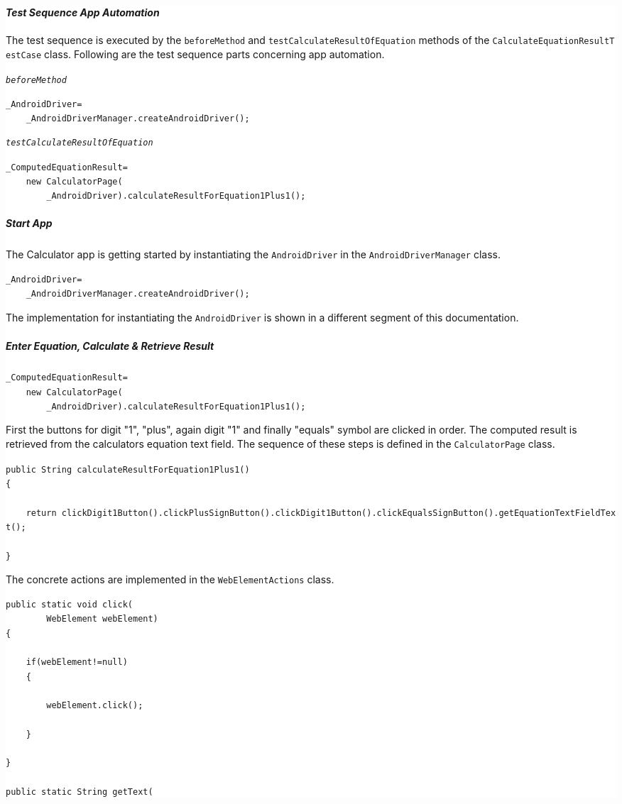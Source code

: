 #### *Test Sequence App Automation*

The test sequence is executed by the `beforeMethod` and `testCalculateResultOfEquation` methods of the `CalculateEquationResultTestCase` class. Following are the test sequence parts concerning app automation.

*`beforeMethod`*
```
_AndroidDriver=
	_AndroidDriverManager.createAndroidDriver();
```

*`testCalculateResultOfEquation`*
```
_ComputedEquationResult=
	new CalculatorPage(
		_AndroidDriver).calculateResultForEquation1Plus1();
```

##### *Start App*

The Calculator app is getting started by instantiating the `AndroidDriver` in the `AndroidDriverManager` class.

```
_AndroidDriver=
	_AndroidDriverManager.createAndroidDriver();
```

The implementation for instantiating the `AndroidDriver` is shown in a different segment of this documentation.

##### *Enter Equation, Calculate & Retrieve Result*

```
_ComputedEquationResult=
	new CalculatorPage(
		_AndroidDriver).calculateResultForEquation1Plus1();
```

First the buttons for digit "1", "plus", again digit "1" and finally "equals" symbol are clicked in order. The computed result is retrieved from the calculators equation text field. The sequence of these steps is defined in the `CalculatorPage` class.

```
public String calculateResultForEquation1Plus1()
{
	
	return clickDigit1Button().clickPlusSignButton().clickDigit1Button().clickEqualsSignButton().getEquationTextFieldText();
	
}
```

The concrete actions are implemented in the `WebElementActions` class.

```
public static void click(
		WebElement webElement)
{
	
	if(webElement!=null)
	{
		
		webElement.click();
		
	}
	
}

public static String getText(
```
